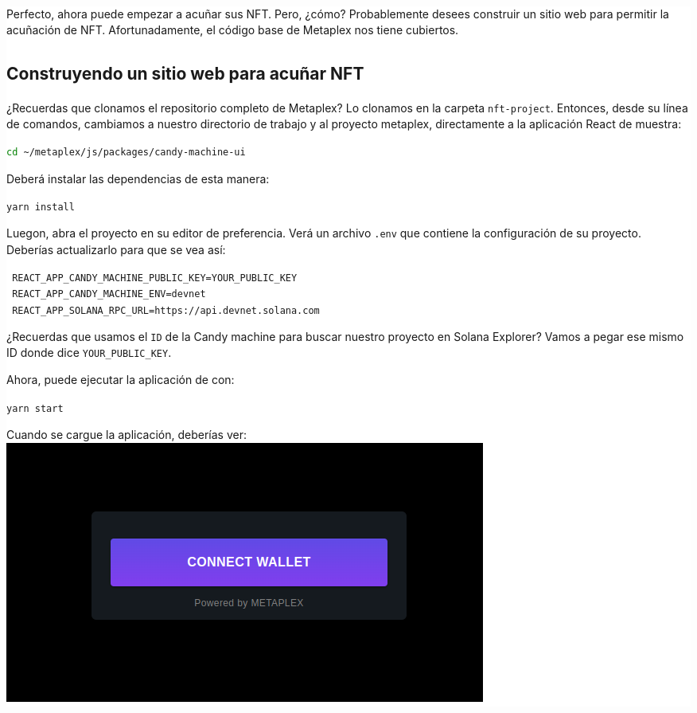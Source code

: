Perfecto, ahora puede empezar a acuñar sus NFT. Pero, ¿cómo? Probablemente desees construir un sitio web para permitir la acuñación de NFT. Afortunadamente, el código base de Metaplex nos tiene cubiertos. 

## Construyendo un sitio web para acuñar NFT
¿Recuerdas que clonamos el repositorio completo de Metaplex? Lo clonamos en la carpeta `nft-project`. Entonces, desde su línea de comandos, cambiamos a nuestro directorio de trabajo y al proyecto metaplex, directamente a la aplicación React de muestra: 

```bash
cd ~/metaplex/js/packages/candy-machine-ui
```

Deberá instalar las dependencias de esta manera:
```bash
yarn install
```
 
 Luegon, abra el proyecto en su editor de preferencia. Verá un archivo `.env` que contiene la configuración de su proyecto. Deberías actualizarlo para que se vea así:

 ```text
  REACT_APP_CANDY_MACHINE_PUBLIC_KEY=YOUR_PUBLIC_KEY
  REACT_APP_CANDY_MACHINE_ENV=devnet
  REACT_APP_SOLANA_RPC_URL=https://api.devnet.solana.com
  ```

¿Recuerdas que usamos el `ID` de la Candy machine para buscar nuestro proyecto en Solana Explorer? Vamos a pegar ese mismo ID donde dice `YOUR_PUBLIC_KEY`.

Ahora, puede ejecutar la aplicación de con:

```bash
yarn start
```

Cuando se cargue la aplicación, deberías ver:
![CandiMachine](candymachine.png "Figura 1. User Interface")
